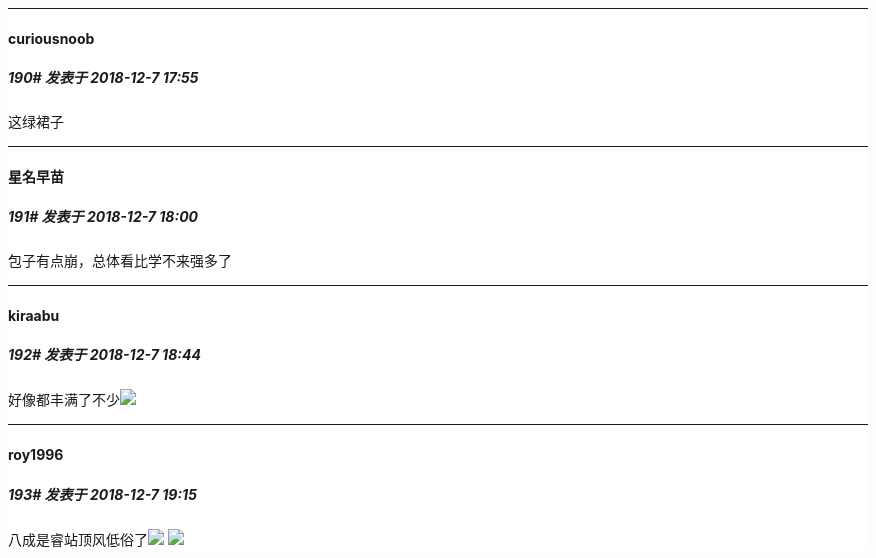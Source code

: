 





*****

####  curiousnoob  
##### 190#       发表于 2018-12-7 17:55




这绿裙子







*****

####  星名早苗  
##### 191#       发表于 2018-12-7 18:00




包子有点崩，总体看比学不来强多了







*****

####  kiraabu  
##### 192#       发表于 2018-12-7 18:44




好像都丰满了不少<img src="https://static.saraba1st.com/image/smiley/face2017/013.png" referrerpolicy="no-referrer">







*****

####  roy1996  
##### 193#       发表于 2018-12-7 19:15




八成是睿站顶风低俗了<img src="https://static.saraba1st.com/image/smiley/face2017/037.png" referrerpolicy="no-referrer">
<img src="https://wx1.sinaimg.cn/mw690/006K3drlgy1fxya19di7fj30oc09ct9s.jpg" referrerpolicy="no-referrer">




